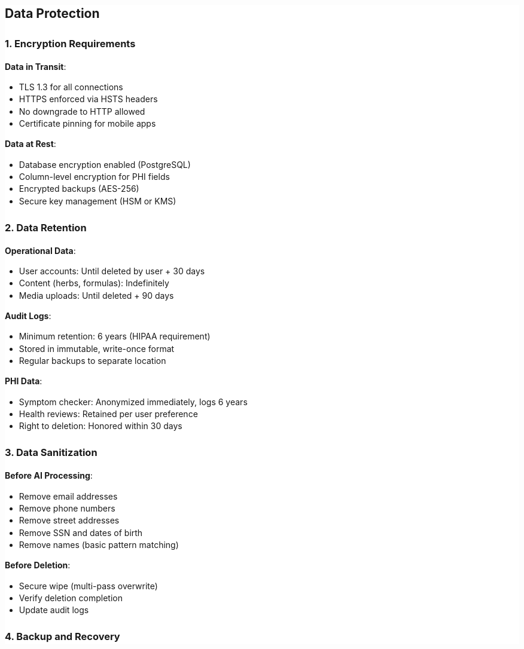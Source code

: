 
## Data Protection

### 1. Encryption Requirements

**Data in Transit**:

- TLS 1.3 for all connections
- HTTPS enforced via HSTS headers
- No downgrade to HTTP allowed
- Certificate pinning for mobile apps

**Data at Rest**:

- Database encryption enabled (PostgreSQL)
- Column-level encryption for PHI fields
- Encrypted backups (AES-256)
- Secure key management (HSM or KMS)

### 2. Data Retention

**Operational Data**:

- User accounts: Until deleted by user + 30 days
- Content (herbs, formulas): Indefinitely
- Media uploads: Until deleted + 90 days

**Audit Logs**:

- Minimum retention: 6 years (HIPAA requirement)
- Stored in immutable, write-once format
- Regular backups to separate location

**PHI Data**:

- Symptom checker: Anonymized immediately, logs 6 years
- Health reviews: Retained per user preference
- Right to deletion: Honored within 30 days

### 3. Data Sanitization

**Before AI Processing**:

- Remove email addresses
- Remove phone numbers
- Remove street addresses
- Remove SSN and dates of birth
- Remove names (basic pattern matching)

**Before Deletion**:

- Secure wipe (multi-pass overwrite)
- Verify deletion completion
- Update audit logs

### 4. Backup and Recovery

